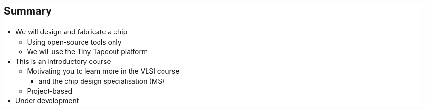  ## Summary

 * We will design and fabricate a chip
   - Using open-source tools only
   - We will use the Tiny Tapeout platform
 * This is an introductory course
   - Motivating you to learn more in the VLSI course
     - and the chip design specialisation (MS)
   - Project-based
 * Under development
    
